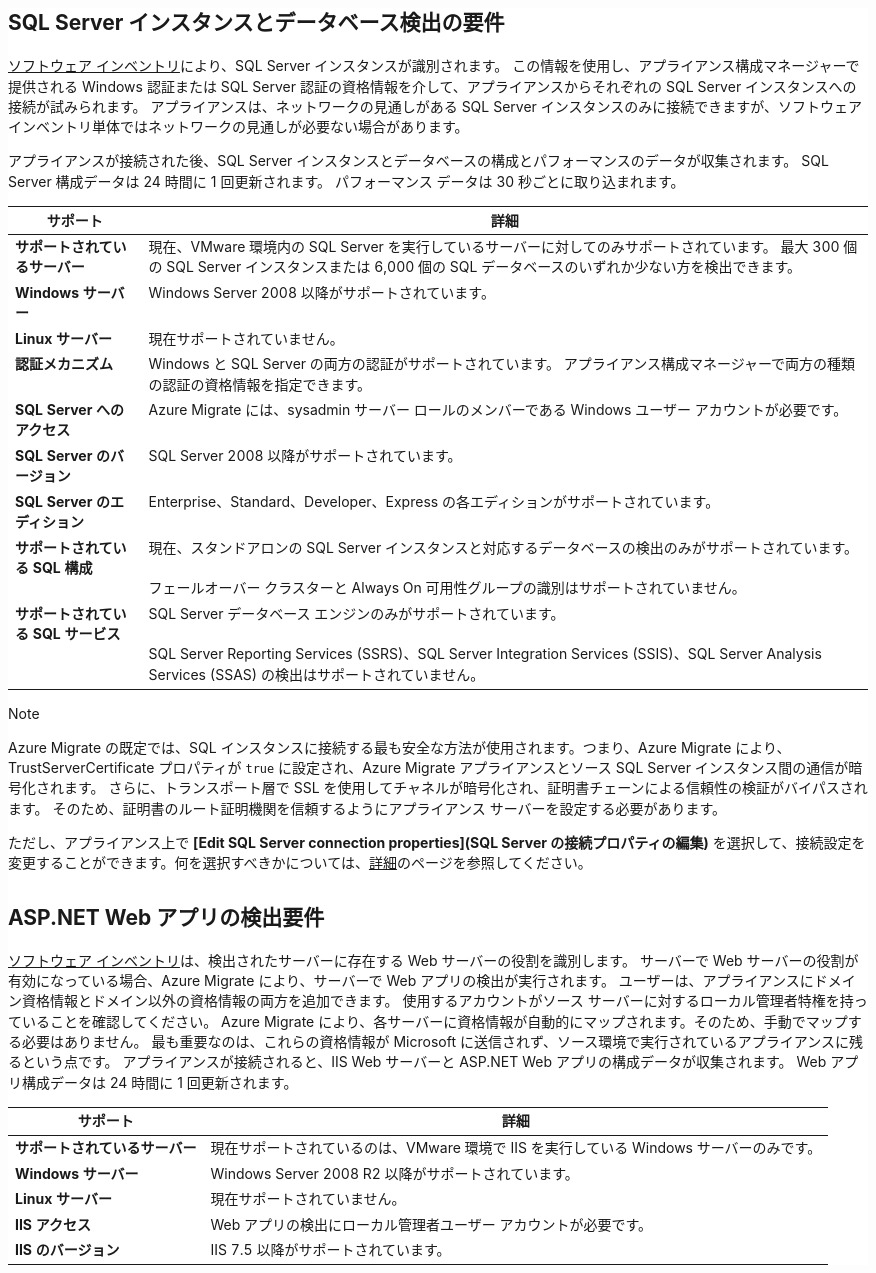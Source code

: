 ## <a name="sql-server-instance-and-database-discovery-requirements"></a>SQL Server インスタンスとデータベース検出の要件

[ソフトウェア インベントリ](how-to-discover-applications.md)により、SQL Server インスタンスが識別されます。 この情報を使用し、アプライアンス構成マネージャーで提供される Windows 認証または SQL Server 認証の資格情報を介して、アプライアンスからそれぞれの SQL Server インスタンスへの接続が試みられます。 アプライアンスは、ネットワークの見通しがある SQL Server インスタンスのみに接続できますが、ソフトウェア インベントリ単体ではネットワークの見通しが必要ない場合があります。

アプライアンスが接続された後、SQL Server インスタンスとデータベースの構成とパフォーマンスのデータが収集されます。 SQL Server 構成データは 24 時間に 1 回更新されます。 パフォーマンス データは 30 秒ごとに取り込まれます。

サポート | 詳細
--- | ---
**サポートされているサーバー** | 現在、VMware 環境内の SQL Server を実行しているサーバーに対してのみサポートされています。 最大 300 個の SQL Server インスタンスまたは 6,000 個の SQL データベースのいずれか少ない方を検出できます。
**Windows サーバー** | Windows Server 2008 以降がサポートされています。
**Linux サーバー** | 現在サポートされていません。
**認証メカニズム** | Windows と SQL Server の両方の認証がサポートされています。 アプライアンス構成マネージャーで両方の種類の認証の資格情報を指定できます。
**SQL Server へのアクセス** | Azure Migrate には、sysadmin サーバー ロールのメンバーである Windows ユーザー アカウントが必要です。
**SQL Server のバージョン** | SQL Server 2008 以降がサポートされています。
**SQL Server のエディション** | Enterprise、Standard、Developer、Express の各エディションがサポートされています。
**サポートされている SQL 構成** | 現在、スタンドアロンの SQL Server インスタンスと対応するデータベースの検出のみがサポートされています。<br /><br /> フェールオーバー クラスターと Always On 可用性グループの識別はサポートされていません。
**サポートされている SQL サービス** | SQL Server データベース エンジンのみがサポートされています。 <br /><br /> SQL Server Reporting Services (SSRS)、SQL Server Integration Services (SSIS)、SQL Server Analysis Services (SSAS) の検出はサポートされていません。

> [!NOTE]
> Azure Migrate の既定では、SQL インスタンスに接続する最も安全な方法が使用されます。つまり、Azure Migrate により、TrustServerCertificate プロパティが `true` に設定され、Azure Migrate アプライアンスとソース SQL Server インスタンス間の通信が暗号化されます。 さらに、トランスポート層で SSL を使用してチャネルが暗号化され、証明書チェーンによる信頼性の検証がバイパスされます。 そのため、証明書のルート証明機関を信頼するようにアプライアンス サーバーを設定する必要があります。 
>
> ただし、アプライアンス上で **[Edit SQL Server connection properties]\(SQL Server の接続プロパティの編集\)** を選択して、接続設定を変更することができます。何を選択すべきかについては、[詳細](/sql/database-engine/configure-windows/enable-encrypted-connections-to-the-database-engine)のページを参照してください。

## <a name="aspnet-web-apps-discovery-requirements"></a>ASP.NET Web アプリの検出要件

[ソフトウェア インベントリ](how-to-discover-applications.md)は、検出されたサーバーに存在する Web サーバーの役割を識別します。 サーバーで Web サーバーの役割が有効になっている場合、Azure Migrate により、サーバーで Web アプリの検出が実行されます。
ユーザーは、アプライアンスにドメイン資格情報とドメイン以外の資格情報の両方を追加できます。 使用するアカウントがソース サーバーに対するローカル管理者特権を持っていることを確認してください。 Azure Migrate により、各サーバーに資格情報が自動的にマップされます。そのため、手動でマップする必要はありません。 最も重要なのは、これらの資格情報が Microsoft に送信されず、ソース環境で実行されているアプライアンスに残るという点です。
アプライアンスが接続されると、IIS Web サーバーと ASP.NET Web アプリの構成データが収集されます。 Web アプリ構成データは 24 時間に 1 回更新されます。

サポート | 詳細
--- | ---
**サポートされているサーバー** | 現在サポートされているのは、VMware 環境で IIS を実行している Windows サーバーのみです。
**Windows サーバー** | Windows Server 2008 R2 以降がサポートされています。
**Linux サーバー** | 現在サポートされていません。
**IIS アクセス** | Web アプリの検出にローカル管理者ユーザー アカウントが必要です。
**IIS のバージョン** | IIS 7.5 以降がサポートされています。
